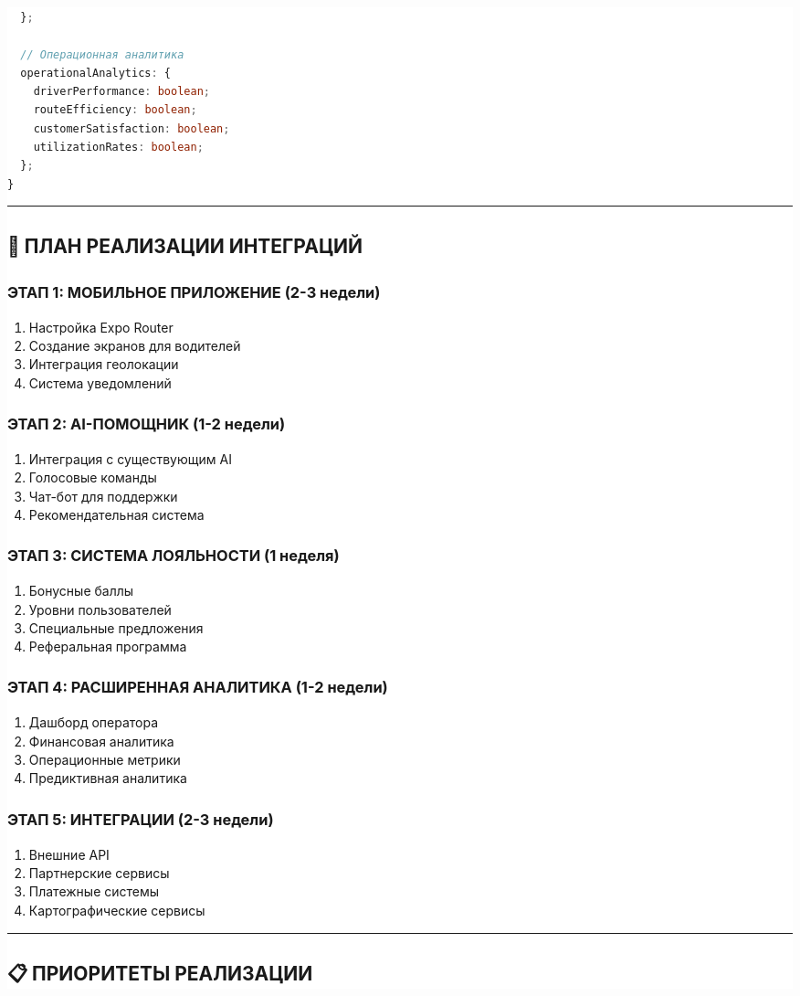 ```typescript
  };
  
  // Операционная аналитика
  operationalAnalytics: {
    driverPerformance: boolean;
    routeEfficiency: boolean;
    customerSatisfaction: boolean;
    utilizationRates: boolean;
  };
}
```

---

## 🚀 ПЛАН РЕАЛИЗАЦИИ ИНТЕГРАЦИЙ

### **ЭТАП 1: МОБИЛЬНОЕ ПРИЛОЖЕНИЕ (2-3 недели)**
1. Настройка Expo Router
2. Создание экранов для водителей
3. Интеграция геолокации
4. Система уведомлений

### **ЭТАП 2: AI-ПОМОЩНИК (1-2 недели)**
1. Интеграция с существующим AI
2. Голосовые команды
3. Чат-бот для поддержки
4. Рекомендательная система

### **ЭТАП 3: СИСТЕМА ЛОЯЛЬНОСТИ (1 неделя)**
1. Бонусные баллы
2. Уровни пользователей
3. Специальные предложения
4. Реферальная программа

### **ЭТАП 4: РАСШИРЕННАЯ АНАЛИТИКА (1-2 недели)**
1. Дашборд оператора
2. Финансовая аналитика
3. Операционные метрики
4. Предиктивная аналитика

### **ЭТАП 5: ИНТЕГРАЦИИ (2-3 недели)**
1. Внешние API
2. Партнерские сервисы
3. Платежные системы
4. Картографические сервисы

---

## 📋 ПРИОРИТЕТЫ РЕАЛИЗАЦИИ

